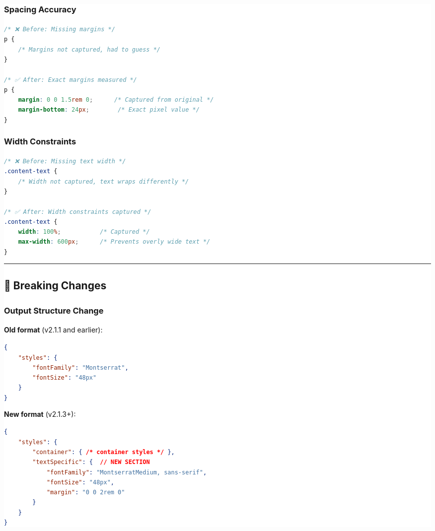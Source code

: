 
### **Spacing Accuracy**
```css
/* ❌ Before: Missing margins */
p {
    /* Margins not captured, had to guess */
}

/* ✅ After: Exact margins measured */
p {
    margin: 0 0 1.5rem 0;      /* Captured from original */
    margin-bottom: 24px;        /* Exact pixel value */
}
```

### **Width Constraints**
```css
/* ❌ Before: Missing text width */
.content-text {
    /* Width not captured, text wraps differently */
}

/* ✅ After: Width constraints captured */
.content-text {
    width: 100%;           /* Captured */
    max-width: 600px;      /* Prevents overly wide text */
}
```

---

## 🚨 **Breaking Changes**

### **Output Structure Change**
**Old format** (v2.1.1 and earlier):
```json
{
    "styles": {
        "fontFamily": "Montserrat",
        "fontSize": "48px"
    }
}
```

**New format** (v2.1.3+):
```json
{
    "styles": {
        "container": { /* container styles */ },
        "textSpecific": {  // NEW SECTION
            "fontFamily": "MontserratMedium, sans-serif",
            "fontSize": "48px",
            "margin": "0 0 2rem 0"
        }
    }
}
```
